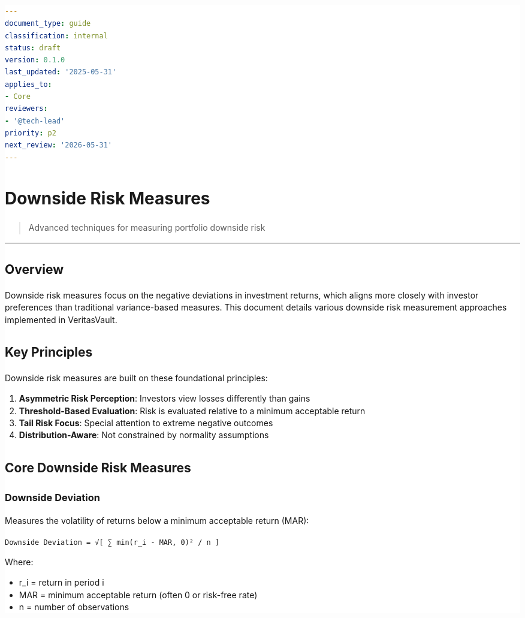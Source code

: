 ```yaml
---
document_type: guide
classification: internal
status: draft
version: 0.1.0
last_updated: '2025-05-31'
applies_to:
- Core
reviewers:
- '@tech-lead'
priority: p2
next_review: '2026-05-31'
---
```


# Downside Risk Measures

> Advanced techniques for measuring portfolio downside risk

---

## Overview

Downside risk measures focus on the negative deviations in investment returns, which aligns more closely with investor preferences than traditional variance-based measures. This document details various downside risk measurement approaches implemented in VeritasVault.

## Key Principles

Downside risk measures are built on these foundational principles:

1. **Asymmetric Risk Perception**: Investors view losses differently than gains
2. **Threshold-Based Evaluation**: Risk is evaluated relative to a minimum acceptable return
3. **Tail Risk Focus**: Special attention to extreme negative outcomes
4. **Distribution-Aware**: Not constrained by normality assumptions

## Core Downside Risk Measures

### Downside Deviation

Measures the volatility of returns below a minimum acceptable return (MAR):

```
Downside Deviation = √[ ∑ min(r_i - MAR, 0)² / n ]
```

Where:
- r_i = return in period i
- MAR = minimum acceptable return (often 0 or risk-free rate)
- n = number of observations

